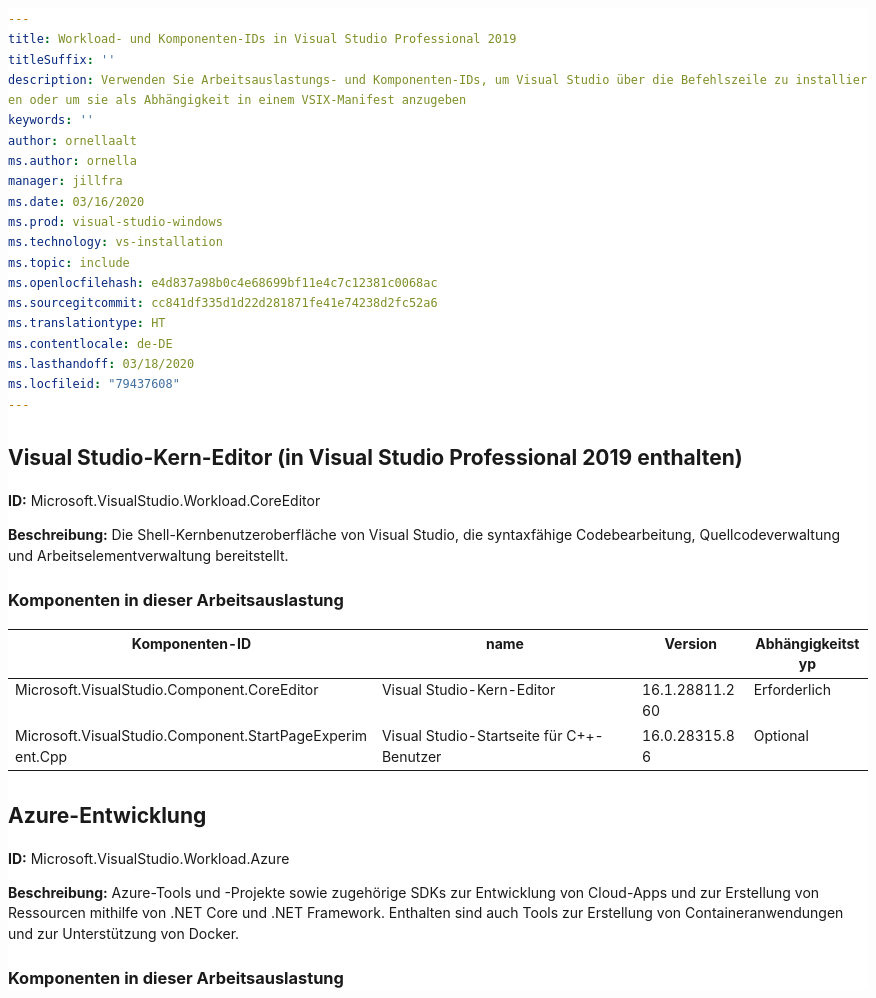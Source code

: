 ```yaml
---
title: Workload- und Komponenten-IDs in Visual Studio Professional 2019
titleSuffix: ''
description: Verwenden Sie Arbeitsauslastungs- und Komponenten-IDs, um Visual Studio über die Befehlszeile zu installieren oder um sie als Abhängigkeit in einem VSIX-Manifest anzugeben
keywords: ''
author: ornellaalt
ms.author: ornella
manager: jillfra
ms.date: 03/16/2020
ms.prod: visual-studio-windows
ms.technology: vs-installation
ms.topic: include
ms.openlocfilehash: e4d837a98b0c4e68699bf11e4c7c12381c0068ac
ms.sourcegitcommit: cc841df335d1d22d281871fe41e74238d2fc52a6
ms.translationtype: HT
ms.contentlocale: de-DE
ms.lasthandoff: 03/18/2020
ms.locfileid: "79437608"
---
```

## <a name="visual-studio-core-editor-included-with-visual-studio-professional-2019"></a>Visual Studio-Kern-Editor (in Visual Studio Professional 2019 enthalten)

**ID:** Microsoft.VisualStudio.Workload.CoreEditor

**Beschreibung:** Die Shell-Kernbenutzeroberfläche von Visual Studio, die syntaxfähige Codebearbeitung, Quellcodeverwaltung und Arbeitselementverwaltung bereitstellt.

### <a name="components-included-by-this-workload"></a>Komponenten in dieser Arbeitsauslastung

Komponenten-ID | name | Version | Abhängigkeitstyp
--- | --- | --- | ---
Microsoft.VisualStudio.Component.CoreEditor | Visual Studio-Kern-Editor | 16.1.28811.260 | Erforderlich
Microsoft.VisualStudio.Component.StartPageExperiment.Cpp | Visual Studio-Startseite für C++-Benutzer | 16.0.28315.86 | Optional

## <a name="azure-development"></a>Azure-Entwicklung

**ID:** Microsoft.VisualStudio.Workload.Azure

**Beschreibung:** Azure-Tools und -Projekte sowie zugehörige SDKs zur Entwicklung von Cloud-Apps und zur Erstellung von Ressourcen mithilfe von .NET Core und .NET Framework. Enthalten sind auch Tools zur Erstellung von Containeranwendungen und zur Unterstützung von Docker.

### <a name="components-included-by-this-workload"></a>Komponenten in dieser Arbeitsauslastung
